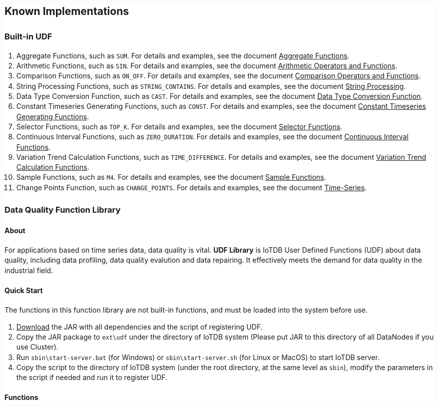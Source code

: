 

## Known Implementations

### Built-in UDF

1.   Aggregate Functions, such as `SUM`. For details and examples, see the document [Aggregate Functions](../Operators-Functions/Aggregation.md).
2.   Arithmetic Functions, such as `SIN`. For details and examples, see the document [Arithmetic Operators and Functions](../Operators-Functions/Mathematical.md).
3.   Comparison Functions, such as `ON_OFF`. For details and examples, see the document [Comparison Operators and Functions](../Operators-Functions/Comparison.md).
4.   String Processing Functions, such as `STRING_CONTAINS`. For details and examples, see the document [String Processing](../Operators-Functions/String.md).
5.   Data Type Conversion Function, such as `CAST`. For details and examples, see the document [Data Type Conversion Function](../Operators-Functions/Conversion.md).
6.   Constant Timeseries Generating Functions, such as `CONST`. For details and examples, see the document [Constant Timeseries Generating Functions](../Operators-Functions/Constant.md).
7.   Selector Functions, such as `TOP_K`. For details and examples, see the document [Selector Functions](../Operators-Functions/Selection.md).
8.   Continuous Interval Functions, such as `ZERO_DURATION`. For details and examples, see the document [Continuous Interval Functions](../Operators-Functions/Continuous-Interval.md).
9.   Variation Trend Calculation Functions, such as `TIME_DIFFERENCE`. For details and examples, see the document [Variation Trend Calculation Functions](../Operators-Functions/Variation-Trend.md).
10.   Sample Functions, such as `M4`. For details and examples, see the document [Sample Functions](../Operators-Functions/Sample.md).
11.   Change Points Function, such as `CHANGE_POINTS`. For details and examples, see the document [Time-Series](../Operators-Functions/Time-Series.md).

### Data Quality Function Library

#### About

For applications based on time series data, data quality is vital. **UDF Library** is IoTDB User Defined Functions (UDF) about data quality, including data profiling, data quality evalution and data repairing. It effectively meets the demand for data quality in the industrial field.

#### Quick Start

The functions in this function library are not built-in functions, and must be loaded into the system before use.

1. [Download](https://archive.apache.org/dist/iotdb/1.0.1/apache-iotdb-1.0.1-library-udf-bin.zip) the JAR with all dependencies and the script of registering UDF.
2. Copy the JAR package to `ext\udf` under the directory of IoTDB system (Please put JAR to this directory of all DataNodes if you use Cluster).
3. Run `sbin\start-server.bat` (for Windows) or `sbin\start-server.sh` (for Linux or MacOS) to start IoTDB server.
4. Copy the script to the directory of IoTDB system (under the root directory, at the same level as `sbin`), modify the parameters in the script if needed and run it to register UDF.

#### Functions
